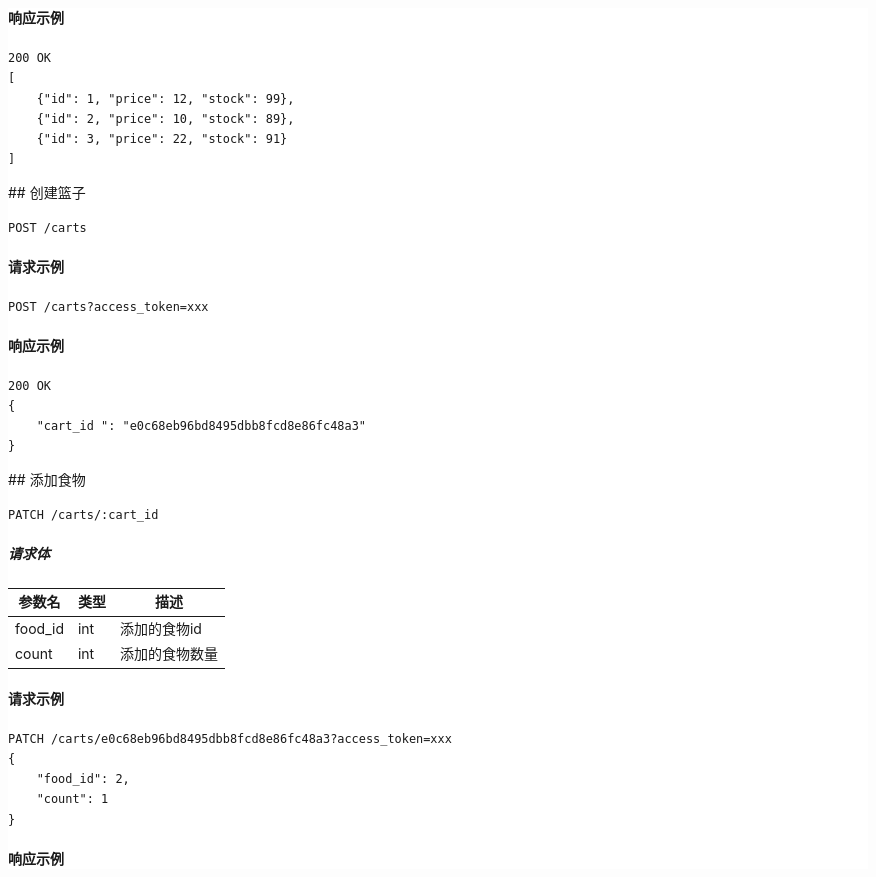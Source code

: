#### 响应示例

```
200 OK
[
    {"id": 1, "price": 12, "stock": 99},
    {"id": 2, "price": 10, "stock": 89},
    {"id": 3, "price": 22, "stock": 91}
]
```

<a name="carts" />
## 创建篮子

`POST /carts`

#### 请求示例

```
POST /carts?access_token=xxx

```

#### 响应示例

```
200 OK
{
    "cart_id ": "e0c68eb96bd8495dbb8fcd8e86fc48a3"
}
```

<a name="food" />
## 添加食物

`PATCH /carts/:cart_id`

##### 请求体

参数名 | 类型 | 描述
---|---|---
food_id | int | 添加的食物id
count | int | 添加的食物数量

#### 请求示例

```
PATCH /carts/e0c68eb96bd8495dbb8fcd8e86fc48a3?access_token=xxx
{
    "food_id": 2,
    "count": 1
}
```

#### 响应示例
